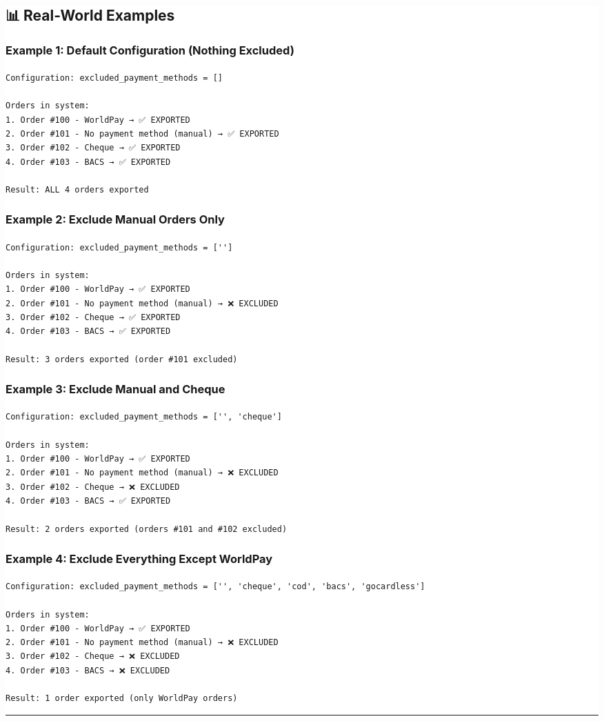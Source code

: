 ## 📊 Real-World Examples

### Example 1: Default Configuration (Nothing Excluded)
```
Configuration: excluded_payment_methods = []

Orders in system:
1. Order #100 - WorldPay → ✅ EXPORTED
2. Order #101 - No payment method (manual) → ✅ EXPORTED
3. Order #102 - Cheque → ✅ EXPORTED
4. Order #103 - BACS → ✅ EXPORTED

Result: ALL 4 orders exported
```

### Example 2: Exclude Manual Orders Only
```
Configuration: excluded_payment_methods = ['']

Orders in system:
1. Order #100 - WorldPay → ✅ EXPORTED
2. Order #101 - No payment method (manual) → ❌ EXCLUDED
3. Order #102 - Cheque → ✅ EXPORTED
4. Order #103 - BACS → ✅ EXPORTED

Result: 3 orders exported (order #101 excluded)
```

### Example 3: Exclude Manual and Cheque
```
Configuration: excluded_payment_methods = ['', 'cheque']

Orders in system:
1. Order #100 - WorldPay → ✅ EXPORTED
2. Order #101 - No payment method (manual) → ❌ EXCLUDED
3. Order #102 - Cheque → ❌ EXCLUDED
4. Order #103 - BACS → ✅ EXPORTED

Result: 2 orders exported (orders #101 and #102 excluded)
```

### Example 4: Exclude Everything Except WorldPay
```
Configuration: excluded_payment_methods = ['', 'cheque', 'cod', 'bacs', 'gocardless']

Orders in system:
1. Order #100 - WorldPay → ✅ EXPORTED
2. Order #101 - No payment method (manual) → ❌ EXCLUDED
3. Order #102 - Cheque → ❌ EXCLUDED
4. Order #103 - BACS → ❌ EXCLUDED

Result: 1 order exported (only WorldPay orders)
```

---
